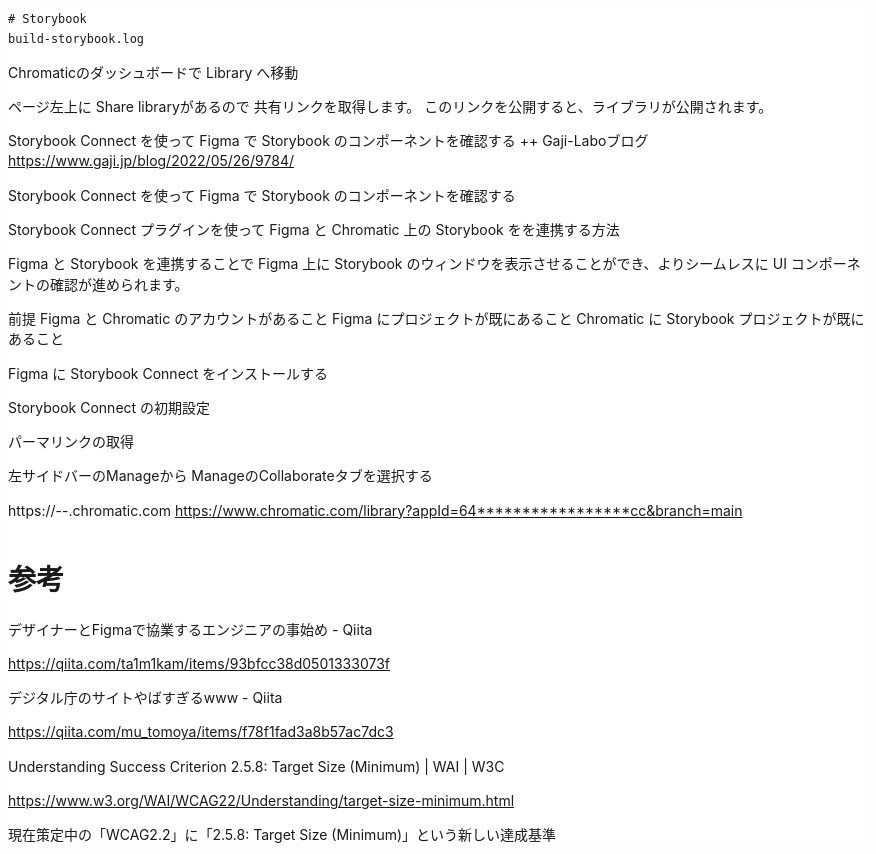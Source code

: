 ```.gitignore
# Storybook
build-storybook.log

```

Chromaticのダッシュボードで
Library へ移動

ページ左上に Share libraryがあるので
共有リンクを取得します。
このリンクを公開すると、ライブラリが公開されます。



Storybook Connect を使って Figma で Storybook のコンポーネントを確認する ++ Gaji-Laboブログ
https://www.gaji.jp/blog/2022/05/26/9784/

Storybook Connect を使って Figma で Storybook のコンポーネントを確認する

Storybook Connect プラグインを使って Figma と Chromatic 上の Storybook をを連携する方法

Figma と Storybook を連携することで Figma 上に Storybook のウィンドウを表示させることができ、よりシームレスに UI コンポーネントの確認が進められます。



前提
Figma と Chromatic のアカウントがあること
Figma にプロジェクトが既にあること
Chromatic に Storybook プロジェクトが既にあること

Figma に Storybook Connect をインストールする

Storybook Connect の初期設定

パーマリンクの取得

左サイドバーのManageから
ManageのCollaborateタブを選択する

https://<branch>--<appid>.chromatic.com
https://www.chromatic.com/library?appId=64*****************cc&branch=main


# 参考

デザイナーとFigmaで協業するエンジニアの事始め - Qiita

https://qiita.com/ta1m1kam/items/93bfcc38d0501333073f

デジタル庁のサイトやばすぎるwww - Qiita

https://qiita.com/mu_tomoya/items/f78f1fad3a8b57ac7dc3

Understanding Success Criterion 2.5.8: Target Size (Minimum) | WAI | W3C

https://www.w3.org/WAI/WCAG22/Understanding/target-size-minimum.html

現在策定中の「WCAG2.2」に「2.5.8: Target Size (Minimum)」という新しい達成基準